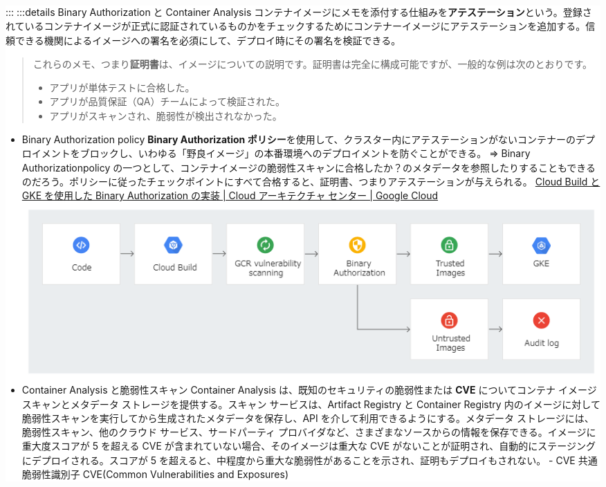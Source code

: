:::
:::details Binary Authorization と Container Analysis
コンテナイメージにメモを添付する仕組みを**アテステーション**という。登録されているコンテナイメージが正式に認証されているものかをチェックするためにコンテナーイメージにアテステーションを追加する。信頼できる機関によるイメージへの署名を必須にして、デプロイ時にその署名を検証できる。

> これらのメモ、つまり**証明書**は、イメージについての説明です。証明書は完全に構成可能ですが、一般的な例は次のとおりです。
>
> - アプリが単体テストに合格した。
> - アプリが品質保証（QA）チームによって検証された。
> - アプリがスキャンされ、脆弱性が検出されなかった。

- Binary Authorization policy
  **Binary Authorization ポリシー**を使用して、クラスター内にアテステーションがないコンテナーのデプロイメントをブロックし、いわゆる「野良イメージ」の本番環境へのデプロイメントを防ぐことができる。
  ⇒ Binary Authorizationpolicy の一つとして、コンテナイメージの脆弱性スキャンに合格したか？のメタデータを参照したりすることもできるのだろう。ポリシーに従ったチェックポイントにすべて合格すると、証明書、つまりアテステーションが与えられる。
  [Cloud Build と GKE を使用した Binary Authorization の実装 | Cloud アーキテクチャ センター | Google Cloud](https://cloud.googles.ltd/architecture/binary-auth-with-cloud-build-and-gke?hl=ja)
  ![Untitled](/images/20221015_professional-cloud-security-engineer/Untitled24.png)
- Container Analysis と脆弱性スキャン
  Container Analysis は、既知のセキュリティの脆弱性または **CVE** についてコンテナ イメージスキャンとメタデータ ストレージを提供する。スキャン サービスは、Artifact Registry と Container Registry 内のイメージに対して脆弱性スキャンを実行してから生成されたメタデータを保存し、API を介して利用できるようにする。メタデータ ストレージには、脆弱性スキャン、他のクラウド サービス、サードパーティ プロバイダなど、さまざまなソースからの情報を保存できる。イメージに重大度スコアが 5 を超える CVE が含まれていない場合、そのイメージは重大な CVE がないことが証明され、自動的にステージングにデプロイされる。スコアが 5 を超えると、中程度から重大な脆弱性があることを示され、証明もデプロイもされない。 - CVE
  共通脆弱性識別子 CVE(Common Vulnerabilities and Exposures)